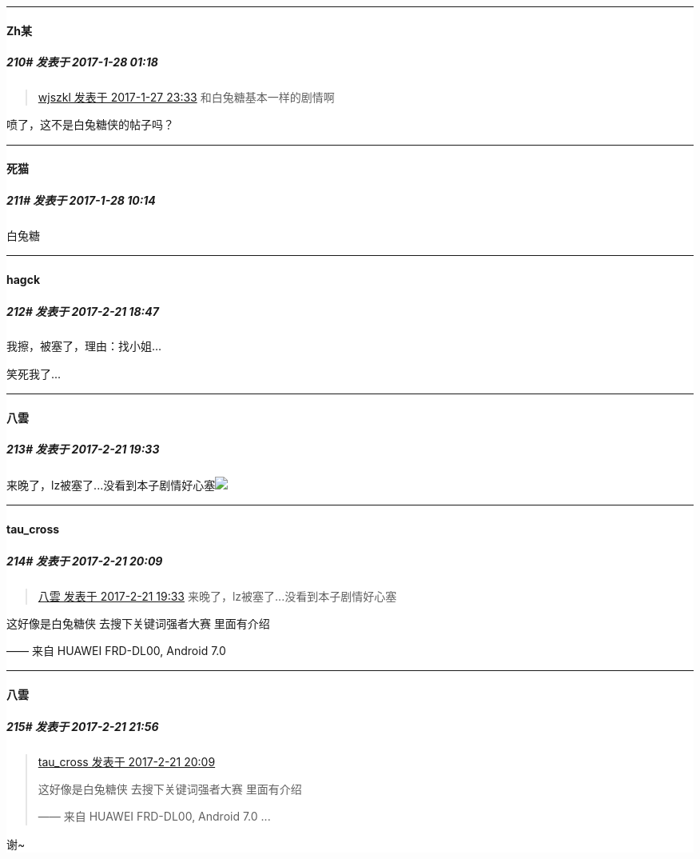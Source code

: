 -----

####  Zh某  
##### 210#       发表于 2017-1-28 01:18


<blockquote><a href="httphttps://bbs.saraba1st.com/2b/forum.php?mod=redirect&amp;goto=findpost&amp;pid=35037948&amp;ptid=1319666" target="_blank">wjszkl 发表于 2017-1-27 23:33</a>
和白兔糖基本一样的剧情啊</blockquote>
喷了，这不是白兔糖侠的帖子吗？


-----

####  死猫  
##### 211#       发表于 2017-1-28 10:14


白兔糖


-----

####  hagck  
##### 212#       发表于 2017-2-21 18:47


我擦，被塞了，理由：找小姐...

笑死我了...


-----

####  八雲  
##### 213#       发表于 2017-2-21 19:33


来晚了，lz被塞了...没看到本子剧情好心塞<img src="https://static.saraba1st.com/image/smiley/face/06.gif" referrerpolicy="no-referrer">


-----

####  tau_cross  
##### 214#       发表于 2017-2-21 20:09


<blockquote><a href="httphttps://bbs.saraba1st.com/2b/forum.php?mod=redirect&amp;goto=findpost&amp;pid=35284776&amp;ptid=1319666" target="_blank">八雲 发表于 2017-2-21 19:33</a>
来晚了，lz被塞了...没看到本子剧情好心塞</blockquote>
这好像是白兔糖侠 去搜下关键词强者大赛 里面有介绍

—— 来自 HUAWEI FRD-DL00, Android 7.0


-----

####  八雲  
##### 215#       发表于 2017-2-21 21:56


<blockquote><a href="httphttps://bbs.saraba1st.com/2b/forum.php?mod=redirect&amp;goto=findpost&amp;pid=35285087&amp;ptid=1319666" target="_blank">tau_cross 发表于 2017-2-21 20:09</a>

这好像是白兔糖侠 去搜下关键词强者大赛 里面有介绍


—— 来自 HUAWEI FRD-DL00, Android 7.0 ...</blockquote>
谢~


